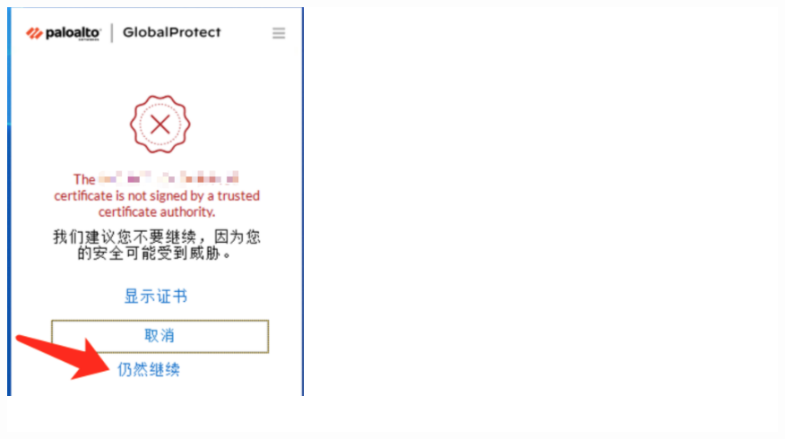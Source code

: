 <p><img src="/images/blog/725676-20230621152331630-1396905657.png" alt="" width="331" height="434" loading="lazy" /></p>
<p>&nbsp;</p>
    